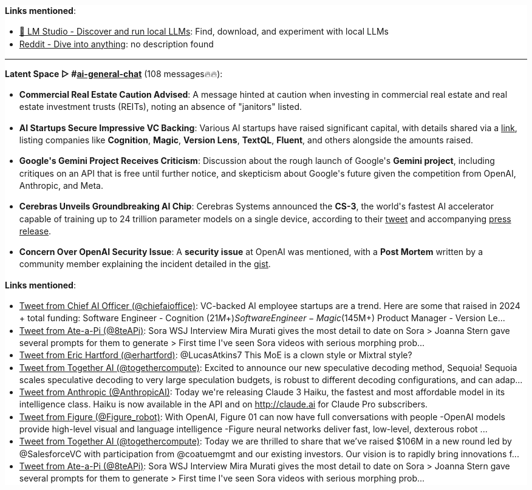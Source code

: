 **Links mentioned**:

- [👾 LM Studio - Discover and run local LLMs](https://lmstudio.ai/rocm): Find, download, and experiment with local LLMs
- [Reddit - Dive into anything](https://www.reddit.com/r/Amd/comments/15m3g3e/am5_motherboards_are_you_able_to_disable_the_igpu/): no description found

  

---



**Latent Space ▷ #[ai-general-chat](https://discord.com/channels/822583790773862470/1075282825051385876/1217441229973885019)** (108 messages🔥🔥): 

- **Commercial Real Estate Caution Advised**: A message hinted at caution when investing in commercial real estate and real estate investment trusts (REITs), noting an absence of "janitors" listed.

- **AI Startups Secure Impressive VC Backing**: Various AI startups have raised significant capital, with details shared via a [link](https://x.com/chiefaioffice/status/1767680581112873242?s=46&t=6FDPaNxZcbSsELal6Sv7Ug), listing companies like **Cognition**, **Magic**, **Version Lens**, **TextQL**, **Fluent**, and others alongside the amounts raised.

- **Google's Gemini Project Receives Criticism**: Discussion about the rough launch of Google's **Gemini project**, including critiques on an API that is free until further notice, and skepticism about Google's future given the competition from OpenAI, Anthropic, and Meta.

- **Cerebras Unveils Groundbreaking AI Chip**: Cerebras Systems announced the **CS-3**, the world's fastest AI accelerator capable of training up to 24 trillion parameter models on a single device, according to their [tweet](https://x.com/cerebrassystems/status/1767929699177767325?s=46&t=6FDPaNxZcbSsELal6Sv7Ug) and accompanying [press release](https://www.cerebras.net/press-release/cerebras-announces-third-generation-wafer-scale-engine).

- **Concern Over OpenAI Security Issue**: A **security issue** at OpenAI was mentioned, with a **Post Mortem** written by a community member explaining the incident detailed in the [gist](https://gist.github.com/henriqueln7/e572fde4bd3601766e260ea82fc964ca).

**Links mentioned**:

- [Tweet from Chief AI Officer (@chiefaioffice)](https://x.com/chiefaioffice/status/1767680581112873242?s=46&t=6FDPaNxZcbSsELal6Sv7Ug): VC-backed AI employee startups are a trend.  Here are some that raised in 2024 + total funding:  Software Engineer -  Cognition ($21M+) Software Engineer -  Magic ($145M+) Product Manager - Version Le...
- [Tweet from Ate-a-Pi (@8teAPi)](https://x.com/8teapi/status/1767978812149739897?s=46&t=90xQ8sGy63D2Ot): Sora WSJ Interview   Mira Murati gives the most detail to date on Sora  &gt; Joanna Stern gave several prompts for them to generate &gt; First time I&#39;ve seen Sora videos with serious morphing prob...
- [Tweet from Eric Hartford (@erhartford)](https://x.com/erhartford/status/1767944642681860415?s=20): @LucasAtkins7 This MoE is a clown style or Mixtral style?
- [Tweet from Together AI (@togethercompute)](https://x.com/togethercompute/status/1767936720618799336?s=46&t=90xQ8sGy63D2OtiaoGJuww): Excited to announce our new speculative decoding method, Sequoia!    Sequoia scales speculative decoding to very large speculation budgets, is robust to different decoding configurations, and can adap...
- [Tweet from Anthropic (@AnthropicAI)](https://x.com/anthropicai/status/1768018310615151002?s=46&t=90xQ8sGy63D2OtiaoGJuww): Today we&#39;re releasing Claude 3 Haiku, the fastest and most affordable model in its intelligence class.  Haiku is now available in the API and on http://claude.ai for Claude Pro subscribers.
- [Tweet from Figure (@Figure_robot)](https://x.com/figure_robot/status/1767913661253984474?s=46&t=6FDPaNxZcbSsELal6Sv7Ug): With OpenAI, Figure 01 can now have full conversations with people  -OpenAI models provide high-level visual and language intelligence -Figure neural networks deliver fast, low-level, dexterous robot ...
- [Tweet from Together AI (@togethercompute)](https://x.com/togethercompute/status/1767943482054967555?s=46&t=90xQ8sGy63D2OtiaoGJuww): Today we are thrilled to share that we’ve raised $106M in a new round led by @SalesforceVC with participation from @coatuemgmt and our existing investors.  Our vision is to rapidly bring innovations f...
- [Tweet from Ate-a-Pi (@8teAPi)](https://x.com/8teapi/status/1767978812149739897?s=46&t=90xQ8sGy63D2OtiaoGJuww): Sora WSJ Interview   Mira Murati gives the most detail to date on Sora  &gt; Joanna Stern gave several prompts for them to generate &gt; First time I&#39;ve seen Sora videos with serious morphing prob...